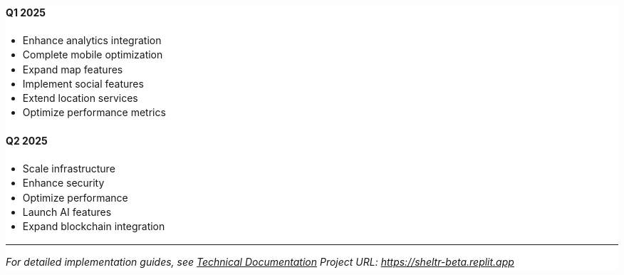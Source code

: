 #### Q1 2025
- Enhance analytics integration
- Complete mobile optimization
- Expand map features
- Implement social features
- Extend location services
- Optimize performance metrics

#### Q2 2025
- Scale infrastructure
- Enhance security
- Optimize performance
- Launch AI features
- Expand blockchain integration

---

*For detailed implementation guides, see [Technical Documentation](/docs/technical)*
*Project URL: https://sheltr-beta.replit.app*

